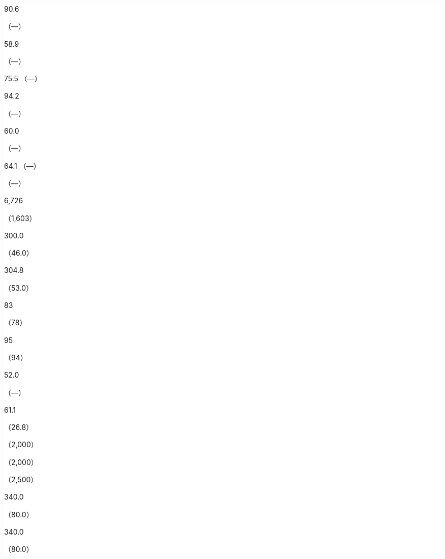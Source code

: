 90.6

（―）

58.9

（―）

75.5
（―）

94.2

（―）

60.0

（―）

64.1
（―）

（―）

6,726

（1,603）

300.0

（46.0）

304.8

（53.0）

83

（78）

95

（94）

52.0

（―）

61.1

（26.8）

（2,000）

（2,000）

（2,500）

340.0

（80.0）

340.0

（80.0）
